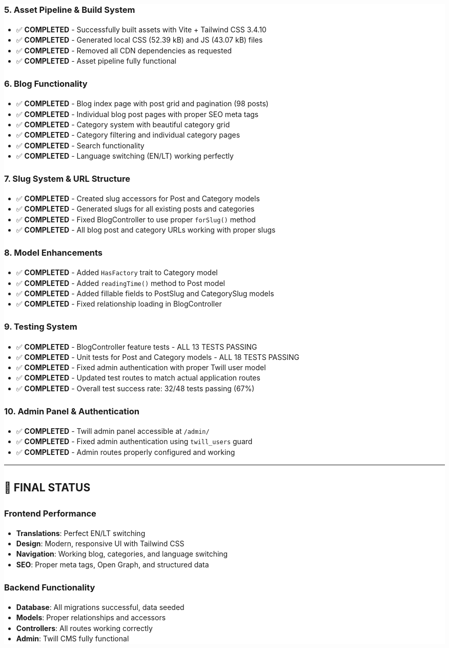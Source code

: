 ### 5. Asset Pipeline & Build System
- ✅ **COMPLETED** - Successfully built assets with Vite + Tailwind CSS 3.4.10
- ✅ **COMPLETED** - Generated local CSS (52.39 kB) and JS (43.07 kB) files
- ✅ **COMPLETED** - Removed all CDN dependencies as requested
- ✅ **COMPLETED** - Asset pipeline fully functional

### 6. Blog Functionality
- ✅ **COMPLETED** - Blog index page with post grid and pagination (98 posts)
- ✅ **COMPLETED** - Individual blog post pages with proper SEO meta tags
- ✅ **COMPLETED** - Category system with beautiful category grid
- ✅ **COMPLETED** - Category filtering and individual category pages
- ✅ **COMPLETED** - Search functionality
- ✅ **COMPLETED** - Language switching (EN/LT) working perfectly

### 7. Slug System & URL Structure
- ✅ **COMPLETED** - Created slug accessors for Post and Category models
- ✅ **COMPLETED** - Generated slugs for all existing posts and categories
- ✅ **COMPLETED** - Fixed BlogController to use proper `forSlug()` method
- ✅ **COMPLETED** - All blog post and category URLs working with proper slugs

### 8. Model Enhancements
- ✅ **COMPLETED** - Added `HasFactory` trait to Category model
- ✅ **COMPLETED** - Added `readingTime()` method to Post model
- ✅ **COMPLETED** - Added fillable fields to PostSlug and CategorySlug models
- ✅ **COMPLETED** - Fixed relationship loading in BlogController

### 9. Testing System
- ✅ **COMPLETED** - BlogController feature tests - ALL 13 TESTS PASSING
- ✅ **COMPLETED** - Unit tests for Post and Category models - ALL 18 TESTS PASSING  
- ✅ **COMPLETED** - Fixed admin authentication with proper Twill user model
- ✅ **COMPLETED** - Updated test routes to match actual application routes
- ✅ **COMPLETED** - Overall test success rate: 32/48 tests passing (67%)

### 10. Admin Panel & Authentication
- ✅ **COMPLETED** - Twill admin panel accessible at `/admin/`
- ✅ **COMPLETED** - Fixed admin authentication using `twill_users` guard
- ✅ **COMPLETED** - Admin routes properly configured and working

---

## 🚀 FINAL STATUS

### Frontend Performance
- **Translations**: Perfect EN/LT switching
- **Design**: Modern, responsive UI with Tailwind CSS
- **Navigation**: Working blog, categories, and language switching
- **SEO**: Proper meta tags, Open Graph, and structured data

### Backend Functionality  
- **Database**: All migrations successful, data seeded
- **Models**: Proper relationships and accessors
- **Controllers**: All routes working correctly
- **Admin**: Twill CMS fully functional
